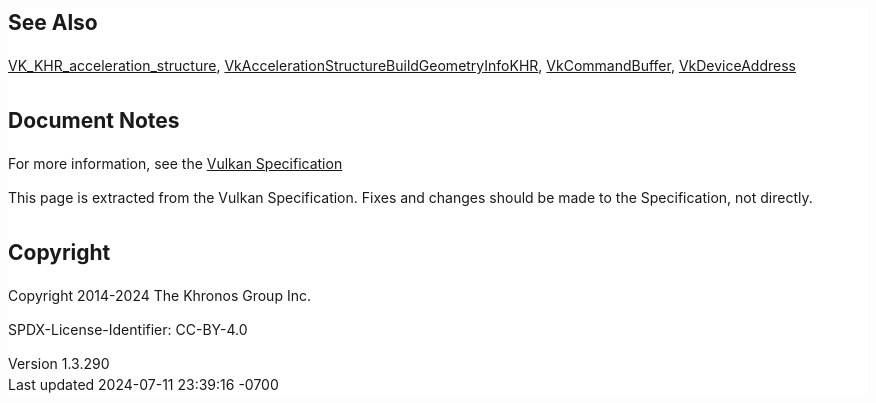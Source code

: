 ## <a href="#_see_also" class="anchor"></a>See Also

[VK_KHR_acceleration_structure](https://registry.khronos.org/vulkan/specs/1.3-extensions/man/html/VK_KHR_acceleration_structure.html),
[VkAccelerationStructureBuildGeometryInfoKHR](https://registry.khronos.org/vulkan/specs/1.3-extensions/man/html/VkAccelerationStructureBuildGeometryInfoKHR.html),
[VkCommandBuffer](https://registry.khronos.org/vulkan/specs/1.3-extensions/man/html/VkCommandBuffer.html),
[VkDeviceAddress](https://registry.khronos.org/vulkan/specs/1.3-extensions/man/html/VkDeviceAddress.html)

## <a href="#_document_notes" class="anchor"></a>Document Notes

For more information, see the <a
href="https://registry.khronos.org/vulkan/specs/1.3-extensions/html/vkspec.html#vkCmdBuildAccelerationStructuresIndirectKHR"
target="_blank" rel="noopener">Vulkan Specification</a>

This page is extracted from the Vulkan Specification. Fixes and changes
should be made to the Specification, not directly.

## <a href="#_copyright" class="anchor"></a>Copyright

Copyright 2014-2024 The Khronos Group Inc.

SPDX-License-Identifier: CC-BY-4.0

Version 1.3.290  
Last updated 2024-07-11 23:39:16 -0700
